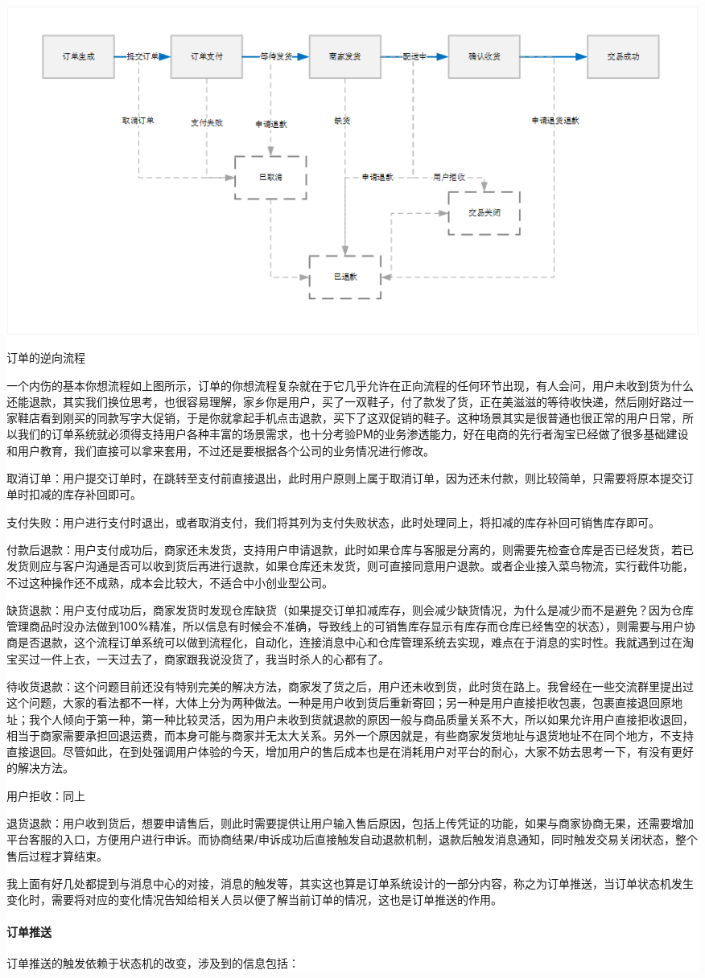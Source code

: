 <img src="https://raw.githubusercontent.com/yulongshuai878/myTechnology/master/pic/10.%E4%B8%9A%E5%8A%A1%E7%B3%BB%E7%BB%9F/01.%E8%AE%A2%E5%8D%95%E7%B3%BB%E7%BB%9F/%E9%80%86%E5%90%91%E6%B5%81%E7%A8%8B.png" />

订单的逆向流程

一个内伤的基本你想流程如上图所示，订单的你想流程复杂就在于它几乎允许在正向流程的任何环节出现，有人会问，用户未收到货为什么还能退款，其实我们换位思考，也很容易理解，家乡你是用户，买了一双鞋子，付了款发了货，正在美滋滋的等待收快递，然后刚好路过一家鞋店看到刚买的同款写字大促销，于是你就拿起手机点击退款，买下了这双促销的鞋子。这种场景其实是很普通也很正常的用户日常，所以我们的订单系统就必须得支持用户各种丰富的场景需求，也十分考验PM的业务渗透能力，好在电商的先行者淘宝已经做了很多基础建设和用户教育，我们直接可以拿来套用，不过还是要根据各个公司的业务情况进行修改。

取消订单：用户提交订单时，在跳转至支付前直接退出，此时用户原则上属于取消订单，因为还未付款，则比较简单，只需要将原本提交订单时扣减的库存补回即可。

支付失败：用户进行支付时退出，或者取消支付，我们将其列为支付失败状态，此时处理同上，将扣减的库存补回可销售库存即可。

付款后退款：用户支付成功后，商家还未发货，支持用户申请退款，此时如果仓库与客服是分离的，则需要先检查仓库是否已经发货，若已发货则应与客户沟通是否可以收到货后再进行退款，如果仓库还未发货，则可直接同意用户退款。或者企业接入菜鸟物流，实行截件功能，不过这种操作还不成熟，成本会比较大，不适合中小创业型公司。

缺货退款：用户支付成功后，商家发货时发现仓库缺货（如果提交订单扣减库存，则会减少缺货情况，为什么是减少而不是避免？因为仓库管理商品时没办法做到100%精准，所以信息有时候会不准确，导致线上的可销售库存显示有库存而仓库已经售空的状态），则需要与用户协商是否退款，这个流程订单系统可以做到流程化，自动化，连接消息中心和仓库管理系统去实现，难点在于消息的实时性。我就遇到过在淘宝买过一件上衣，一天过去了，商家跟我说没货了，我当时杀人的心都有了。

待收货退款：这个问题目前还没有特别完美的解决方法，商家发了货之后，用户还未收到货，此时货在路上。我曾经在一些交流群里提出过这个问题，大家的看法都不一样，大体上分为两种做法。一种是用户收到货后重新寄回；另一种是用户直接拒收包裹，包裹直接退回原地址；我个人倾向于第一种，第一种比较灵活，因为用户未收到货就退款的原因一般与商品质量关系不大，所以如果允许用户直接拒收退回，相当于商家需要承担回退运费，而本身可能与商家并无太大关系。另外一个原因就是，有些商家发货地址与退货地址不在同个地方，不支持直接退回。尽管如此，在到处强调用户体验的今天，增加用户的售后成本也是在消耗用户对平台的耐心，大家不妨去思考一下，有没有更好的解决方法。

用户拒收：同上

退货退款：用户收到货后，想要申请售后，则此时需要提供让用户输入售后原因，包括上传凭证的功能，如果与商家协商无果，还需要增加平台客服的入口，方便用户进行申诉。而协商结果/申诉成功后直接触发自动退款机制，退款后触发消息通知，同时触发交易关闭状态，整个售后过程才算结束。

我上面有好几处都提到与消息中心的对接，消息的触发等，其实这也算是订单系统设计的一部分内容，称之为订单推送，当订单状态机发生变化时，需要将对应的变化情况告知给相关人员以便了解当前订单的情况，这也是订单推送的作用。

#### 订单推送

订单推送的触发依赖于状态机的改变，涉及到的信息包括：
